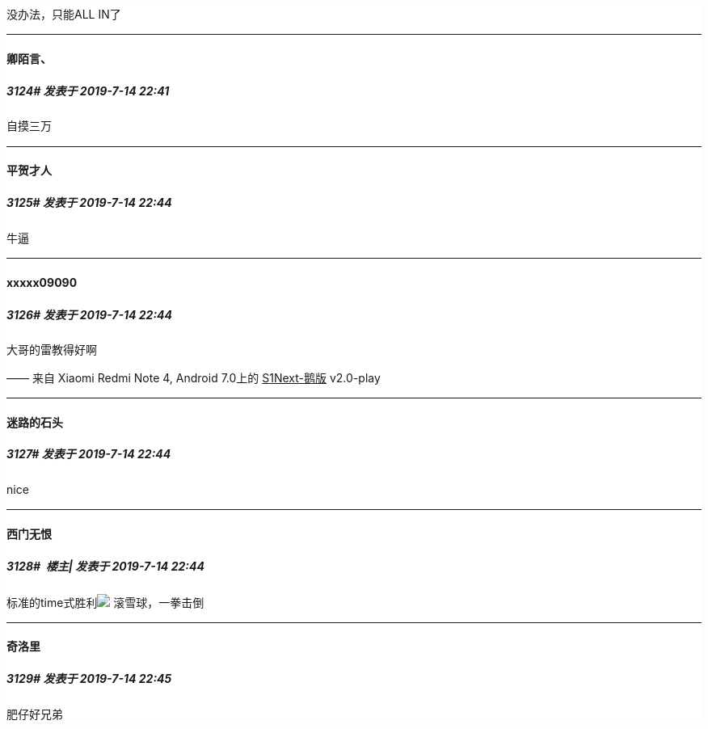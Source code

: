 没办法，只能ALL IN了


-----

####  卿陌言、  
##### 3124#       发表于 2019-7-14 22:41


自摸三万


-----

####  平贺才人  
##### 3125#       发表于 2019-7-14 22:44


牛逼


-----

####  xxxxx09090  
##### 3126#       发表于 2019-7-14 22:44


大哥的雷教得好啊

—— 来自 Xiaomi Redmi Note 4, Android 7.0上的 [S1Next-鹅版](https://github.com/ykrank/S1-Next/releases) v2.0-play


-----

####  迷路的石头  
##### 3127#       发表于 2019-7-14 22:44


nice


-----

####  西门无恨  
##### 3128#         楼主| 发表于 2019-7-14 22:44


标准的time式胜利<img src="https://static.saraba1st.com/image/smiley/face2017/067.png" referrerpolicy="no-referrer"> 滚雪球，一拳击倒


-----

####  奇洛里  
##### 3129#       发表于 2019-7-14 22:45


肥仔好兄弟
